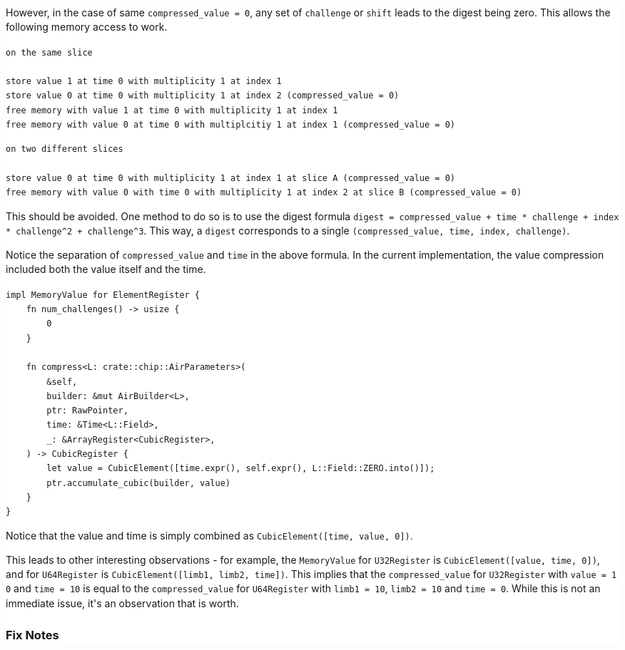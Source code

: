 However, in the case of same `compressed_value = 0`, any set of `challenge` or `shift` leads to the digest being zero. This allows the following memory access to work.

```
on the same slice

store value 1 at time 0 with multiplicity 1 at index 1
store value 0 at time 0 with multiplicity 1 at index 2 (compressed_value = 0)
free memory with value 1 at time 0 with multiplicity 1 at index 1
free memory with value 0 at time 0 with multiplcitiy 1 at index 1 (compressed_value = 0)
```

```
on two different slices

store value 0 at time 0 with multiplicity 1 at index 1 at slice A (compressed_value = 0)
free memory with value 0 with time 0 with multiplicity 1 at index 2 at slice B (compressed_value = 0)
```

This should be avoided. One method to do so is to use the digest formula `digest = compressed_value + time * challenge + index * challenge^2 + challenge^3`. This way, a `digest` corresponds to a single `(compressed_value, time, index, challenge)`.

Notice the separation of `compressed_value` and `time` in the above formula. In the current implementation, the value compression included both the value itself and the time.

```rust=
impl MemoryValue for ElementRegister {
    fn num_challenges() -> usize {
        0
    }

    fn compress<L: crate::chip::AirParameters>(
        &self,
        builder: &mut AirBuilder<L>,
        ptr: RawPointer,
        time: &Time<L::Field>,
        _: &ArrayRegister<CubicRegister>,
    ) -> CubicRegister {
        let value = CubicElement([time.expr(), self.expr(), L::Field::ZERO.into()]);
        ptr.accumulate_cubic(builder, value)
    }
}
```

Notice that the value and time is simply combined as `CubicElement([time, value, 0])`.

This leads to other interesting observations - for example, the `MemoryValue` for `U32Register` is `CubicElement([value, time, 0])`, and for `U64Register` is `CubicElement([limb1, limb2, time])`. This implies that the `compressed_value` for `U32Register` with `value = 10` and `time = 10` is equal to the `compressed_value` for `U64Register` with `limb1 = 10`, `limb2 = 10` and `time = 0`. While this is not an immediate issue, it's an observation that is worth.

### Fix Notes
